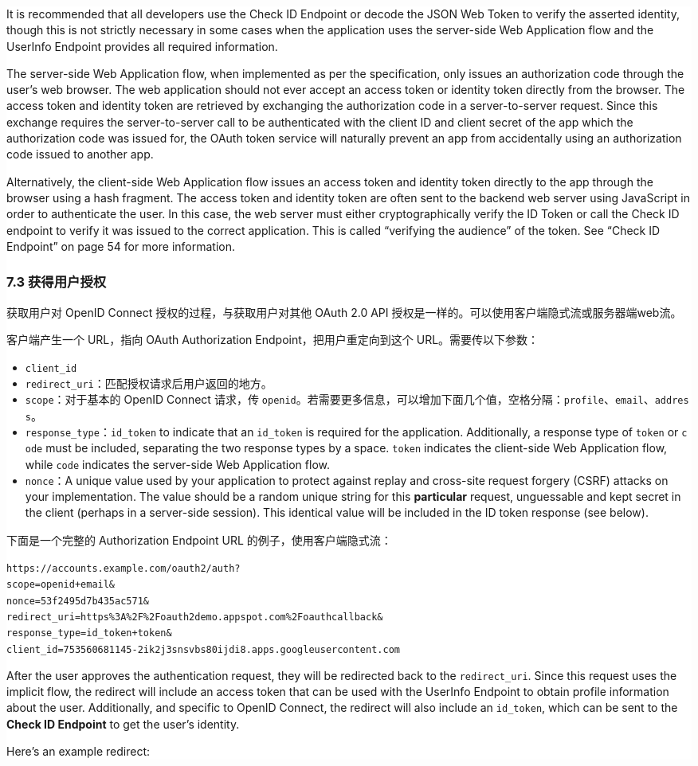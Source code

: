 It is recommended that all developers use the Check ID Endpoint or decode the JSON Web Token to verify the asserted identity, though this is not strictly necessary in some cases when the application uses the server-side Web Application flow and the UserInfo Endpoint provides all required information.

The server-side Web Application flow, when implemented as per the specification, only issues an authorization code through the user’s web browser. The web application should not ever accept an access token or identity token directly from the browser. The access token and identity token are retrieved by exchanging the authorization code in a server-to-server request. Since this exchange requires the server-to-server call to be authenticated with the client ID and client secret of the app which the authorization code was issued for, the OAuth token service will naturally prevent an app from accidentally using an authorization code issued to another app.

Alternatively, the client-side Web Application flow issues an access token and identity token directly to the app through the browser using a hash fragment. The access token and identity token are often sent to the backend web server using JavaScript in order to authenticate the user. In this case, the web server must either cryptographically verify the ID Token or call the Check ID endpoint to verify it was issued to the correct application. This is called “verifying the audience” of the token. See “Check ID Endpoint” on page 54 for more information.

### 7.3 获得用户授权

获取用户对 OpenID Connect 授权的过程，与获取用户对其他 OAuth 2.0 API 授权是一样的。可以使用客户端隐式流或服务器端web流。

客户端产生一个 URL，指向 OAuth Authorization Endpoint，把用户重定向到这个 URL。需要传以下参数：


- `client_id`
- `redirect_uri`：匹配授权请求后用户返回的地方。
- `scope`：对于基本的 OpenID Connect 请求，传 `openid`。若需要更多信息，可以增加下面几个值，空格分隔：`profile`、`email`、`address`。
- `response_type`：`id_token` to indicate that an `id_token` is required for the application. Additionally, a response type of `token` or `code` must be included, separating the two response types by a space. `token` indicates the client-side Web Application flow, while `code` indicates the server-side Web Application flow.
- `nonce`：A unique value used by your application to protect against replay and cross-site request forgery (CSRF) attacks on your implementation. The value should be a random unique string for this **particular** request, unguessable and kept secret in the client (perhaps in a server-side session). This identical value will be included in the ID token response (see below).

下面是一个完整的 Authorization Endpoint URL 的例子，使用客户端隐式流：

    https://accounts.example.com/oauth2/auth?
    scope=openid+email&
    nonce=53f2495d7b435ac571&
    redirect_uri=https%3A%2F%2Foauth2demo.appspot.com%2Foauthcallback&
    response_type=id_token+token&
    client_id=753560681145-2ik2j3snsvbs80ijdi8.apps.googleusercontent.com

After the user approves the authentication request, they will be redirected back to the `redirect_uri`. Since this request uses the implicit flow, the redirect will include an access token that can be used with the UserInfo Endpoint to obtain profile information about the user. Additionally, and specific to OpenID Connect, the redirect will also include an `id_token`, which can be sent to the **Check ID Endpoint** to get the user’s identity.

Here’s an example redirect:
